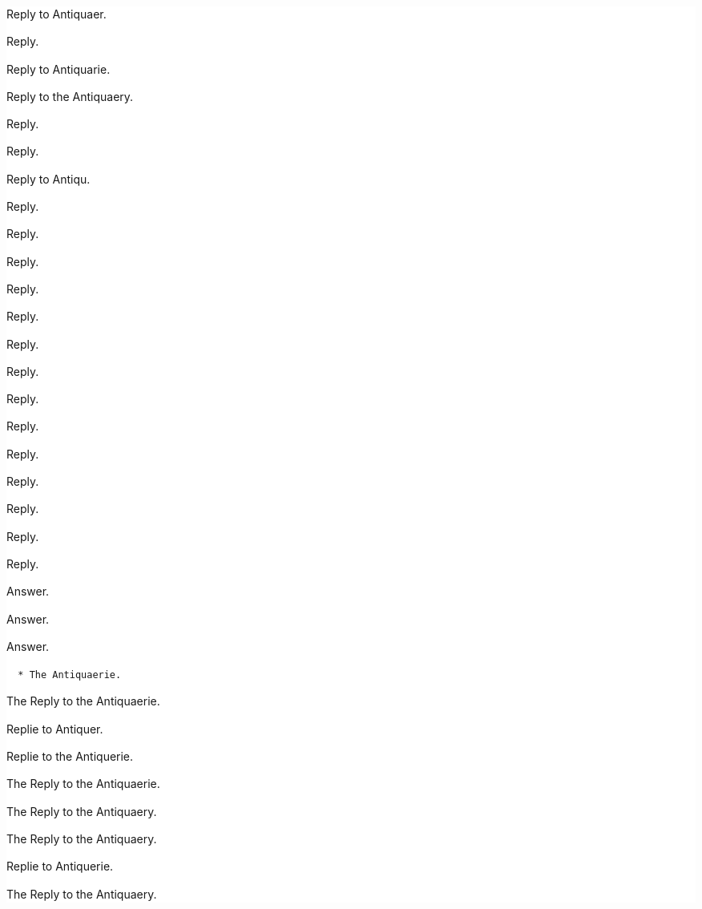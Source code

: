 Reply to Antiquaer.

Reply.

Reply to Antiquarie.

Reply to the Antiquaery.

Reply.

Reply.

Reply to Antiqu.

Reply.

Reply.

Reply.

Reply.

Reply.

Reply.

Reply.

Reply.

Reply.

Reply.

Reply.

Reply.

Reply.

Reply.

Answer.

Answer.

Answer.

      * The Antiquaerie.

The Reply to the Antiquaerie.

Replie to Antiquer.

Replie to the Antiquerie.

The Reply to the Antiquaerie.

The Reply to the Antiquaery.

The Reply to the Antiquaery.

Replie to Antiquerie.

The Reply to the Antiquaery.

